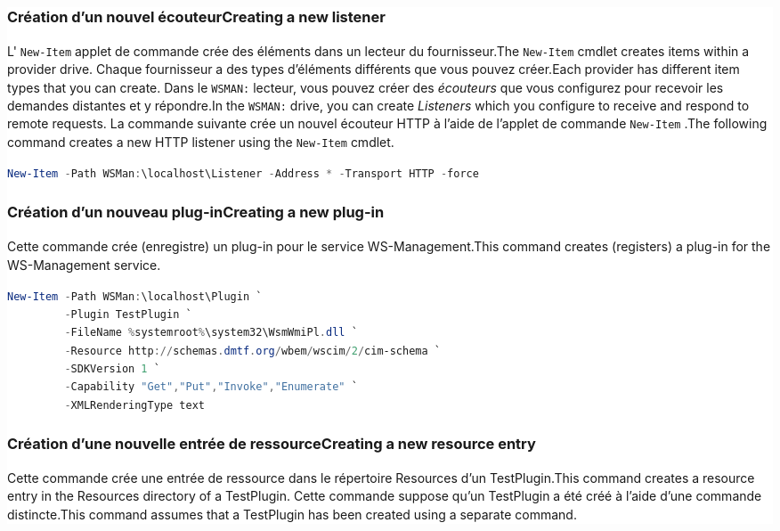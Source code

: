 ### <a name="creating-a-new-listener"></a><span data-ttu-id="c103d-167">Création d’un nouvel écouteur</span><span class="sxs-lookup"><span data-stu-id="c103d-167">Creating a new listener</span></span>

<span data-ttu-id="c103d-168">L' `New-Item` applet de commande crée des éléments dans un lecteur du fournisseur.</span><span class="sxs-lookup"><span data-stu-id="c103d-168">The `New-Item` cmdlet creates items within a provider drive.</span></span> <span data-ttu-id="c103d-169">Chaque fournisseur a des types d’éléments différents que vous pouvez créer.</span><span class="sxs-lookup"><span data-stu-id="c103d-169">Each provider has different item types that you can create.</span></span> <span data-ttu-id="c103d-170">Dans le `WSMAN:` lecteur, vous pouvez créer des *écouteurs* que vous configurez pour recevoir les demandes distantes et y répondre.</span><span class="sxs-lookup"><span data-stu-id="c103d-170">In the `WSMAN:` drive, you can create *Listeners* which you configure to receive and respond to remote requests.</span></span> <span data-ttu-id="c103d-171">La commande suivante crée un nouvel écouteur HTTP à l’aide de l’applet de commande `New-Item` .</span><span class="sxs-lookup"><span data-stu-id="c103d-171">The following command creates a new HTTP listener using the `New-Item` cmdlet.</span></span>

```powershell
New-Item -Path WSMan:\localhost\Listener -Address * -Transport HTTP -force
```

### <a name="creating-a-new-plug-in"></a><span data-ttu-id="c103d-172">Création d’un nouveau plug-in</span><span class="sxs-lookup"><span data-stu-id="c103d-172">Creating a new plug-in</span></span>

<span data-ttu-id="c103d-173">Cette commande crée (enregistre) un plug-in pour le service WS-Management.</span><span class="sxs-lookup"><span data-stu-id="c103d-173">This command creates (registers) a plug-in for the WS-Management service.</span></span>

```powershell
New-Item -Path WSMan:\localhost\Plugin `
         -Plugin TestPlugin `
         -FileName %systemroot%\system32\WsmWmiPl.dll `
         -Resource http://schemas.dmtf.org/wbem/wscim/2/cim-schema `
         -SDKVersion 1 `
         -Capability "Get","Put","Invoke","Enumerate" `
         -XMLRenderingType text
```

### <a name="creating-a-new-resource-entry"></a><span data-ttu-id="c103d-174">Création d’une nouvelle entrée de ressource</span><span class="sxs-lookup"><span data-stu-id="c103d-174">Creating a new resource entry</span></span>

<span data-ttu-id="c103d-175">Cette commande crée une entrée de ressource dans le répertoire Resources d’un TestPlugin.</span><span class="sxs-lookup"><span data-stu-id="c103d-175">This command creates a resource entry in the Resources directory of a TestPlugin.</span></span> <span data-ttu-id="c103d-176">Cette commande suppose qu’un TestPlugin a été créé à l’aide d’une commande distincte.</span><span class="sxs-lookup"><span data-stu-id="c103d-176">This command assumes that a TestPlugin has been created using a separate command.</span></span>

